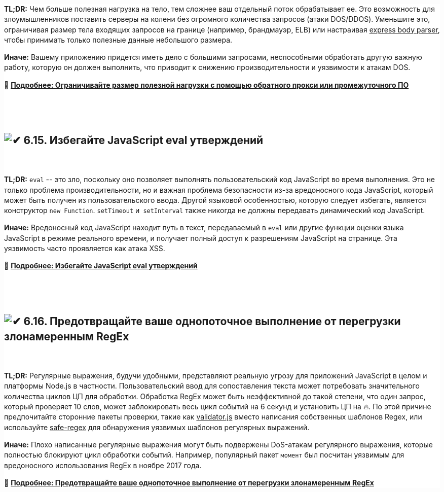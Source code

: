 **TL;DR:** Чем больше полезная нагрузка на тело, тем сложнее ваш отдельный поток обрабатывает ее. Это возможность для злоумышленников поставить серверы на колени без огромного количества запросов (атаки DOS/DDOS). Уменьшите это, ограничивая размер тела входящих запросов на границе (например, брандмауэр, ELB) или настраивая [express body parser](https://github.com/expressjs/body-parser), чтобы принимать только полезные данные небольшого размера.

**Иначе:** Вашему приложению придется иметь дело с большими запросами, неспособными обработать другую важную работу, которую он должен выполнить, что приводит к снижению производительности и уязвимости к атакам DOS.

🔗 [**Подробнее: Ограничивайте размер полезной нагрузки с помощью обратного прокси или промежуточного ПО**](./sections/security/requestpayloadsizelimit.russian.md)

<br/><br/>

## ![✔] 6.15. Избегайте JavaScript eval утверждений

<a href="https://www.owasp.org/index.php/Top_10-2017_A7-Cross-Site_Scripting_(XSS)" target="_blank"><img src="https://img.shields.io/badge/%E2%9C%94%20OWASP%20Threats%20-%20A7:XSS%20-green.svg" alt=""/></a> <a href="https://www.owasp.org/index.php/Top_10-2017_A1-Injection" target="_blank"><img src="https://img.shields.io/badge/%E2%9C%94%20OWASP%20Threats%20-%20A1:Injection%20-green.svg" alt=""/></a> <a href="https://www.owasp.org/index.php/Top_10-2017_A4-XML_External_Entities_(XXE)" target="_blank"><img src="https://img.shields.io/badge/%E2%9C%94%20OWASP%20Threats%20-%20A4:External%20Entities%20-green.svg" alt=""/></a>

**TL;DR:** `eval` -- это зло, поскольку оно позволяет выполнять пользовательский код JavaScript во время выполнения. Это не только проблема производительности, но и важная проблема безопасности из-за вредоносного кода JavaScript, который может быть получен из пользовательского ввода. Другой языковой особенностью, которую следует избегать, является конструктор `new Function`. `setTimeout` и` setInterval` также никогда не должны передавать динамический код JavaScript.

**Иначе:** Вредоносный код JavaScript находит путь в текст, передаваемый в `eval` или другие функции оценки языка JavaScript в режиме реального времени, и получает полный доступ к разрешениям JavaScript на странице. Эта уязвимость часто проявляется как атака XSS.

🔗 [**Подробнее: Избегайте JavaScript eval утверждений**](./sections/security/avoideval.russian.md)

<br/><br/>

## ![✔] 6.16. Предотвращайте ваше однопоточное выполнение от перегрузки злонамеренным RegEx

<a href="https://www.owasp.org/index.php/Denial_of_Service" target="_blank"><img src="https://img.shields.io/badge/%E2%9C%94%20OWASP%20Threats%20-%20DDOS%20-green.svg" alt=""/></a>

**TL;DR:** Регулярные выражения, будучи удобными, представляют реальную угрозу для приложений JavaScript в целом и платформы Node.js в частности. Пользовательский ввод для сопоставления текста может потребовать значительного количества циклов ЦП для обработки. Обработка RegEx может быть неэффективной до такой степени, что один запрос, который проверяет 10 слов, может заблокировать весь цикл событий на 6 секунд и установить ЦП на 🔥. По этой причине предпочитайте сторонние пакеты проверки, такие как [validator.js](https://github.com/chriso/validator.js) вместо написания собственных шаблонов Regex, или используйте [safe-regex](https://github.com/substack/safe-regex) для обнаружения уязвимых шаблонов регулярных выражений.

**Иначе:** Плохо написанные регулярные выражения могут быть подвержены DoS-атакам регулярного выражения, которые полностью блокируют цикл обработки событий. Например, популярный пакет `момент` был посчитан уязвимым для вредоносного использования RegEx в ноябре 2017 года.

🔗 [**Подробнее: Предотвращайте ваше однопоточное выполнение от перегрузки злонамеренным RegEx**](./sections/security/regex.russian.md)


[✔]: assets/images/checkbox-small-blue.png